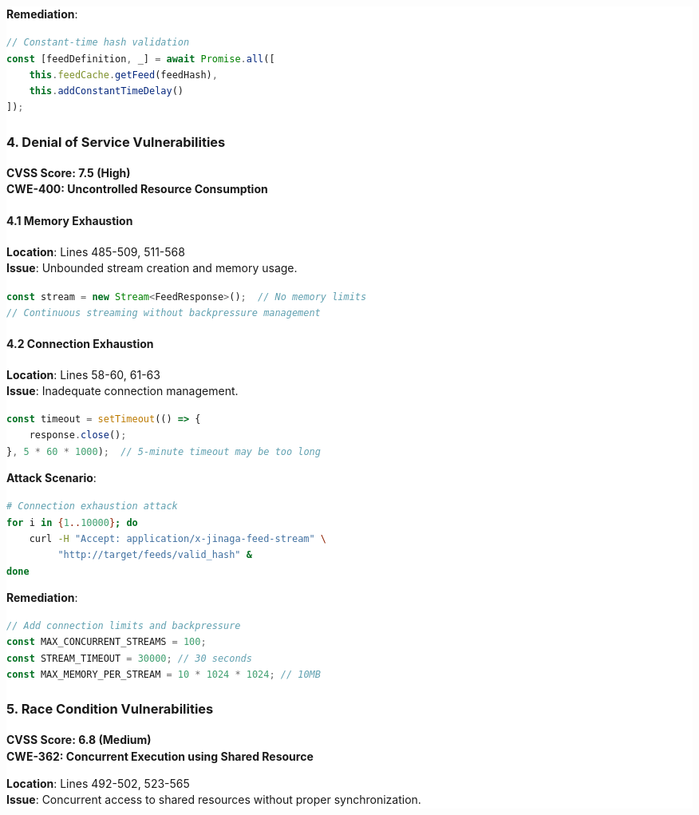 **Remediation**:
```typescript
// Constant-time hash validation
const [feedDefinition, _] = await Promise.all([
    this.feedCache.getFeed(feedHash),
    this.addConstantTimeDelay()
]);
```

### 4. Denial of Service Vulnerabilities
**CVSS Score: 7.5 (High)**  
**CWE-400: Uncontrolled Resource Consumption**

#### 4.1 Memory Exhaustion
**Location**: Lines 485-509, 511-568  
**Issue**: Unbounded stream creation and memory usage.

```typescript
const stream = new Stream<FeedResponse>();  // No memory limits
// Continuous streaming without backpressure management
```

#### 4.2 Connection Exhaustion
**Location**: Lines 58-60, 61-63  
**Issue**: Inadequate connection management.

```typescript
const timeout = setTimeout(() => {
    response.close();
}, 5 * 60 * 1000);  // 5-minute timeout may be too long
```

**Attack Scenario**:
```bash
# Connection exhaustion attack
for i in {1..10000}; do
    curl -H "Accept: application/x-jinaga-feed-stream" \
         "http://target/feeds/valid_hash" &
done
```

**Remediation**:
```typescript
// Add connection limits and backpressure
const MAX_CONCURRENT_STREAMS = 100;
const STREAM_TIMEOUT = 30000; // 30 seconds
const MAX_MEMORY_PER_STREAM = 10 * 1024 * 1024; // 10MB
```

### 5. Race Condition Vulnerabilities
**CVSS Score: 6.8 (Medium)**  
**CWE-362: Concurrent Execution using Shared Resource**

**Location**: Lines 492-502, 523-565  
**Issue**: Concurrent access to shared resources without proper synchronization.
